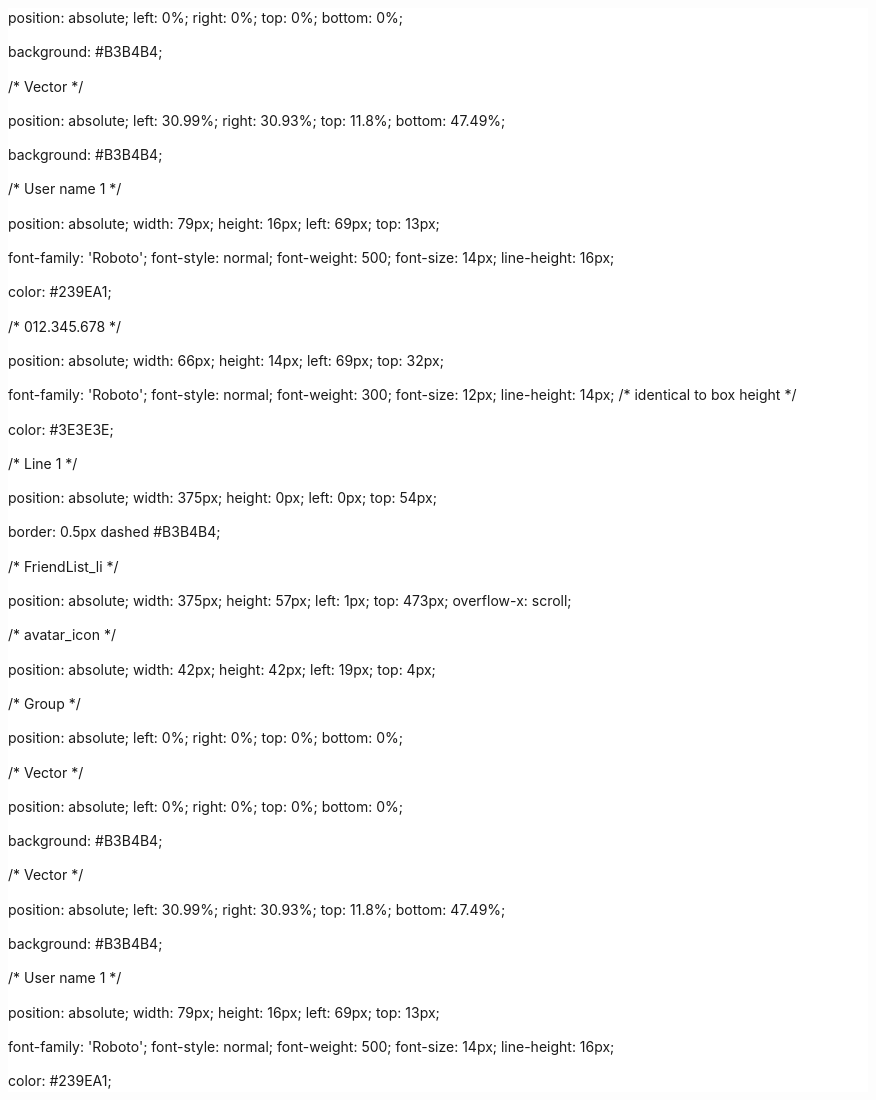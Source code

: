 position: absolute; left: 0%; right: 0%; top: 0%; bottom: 0%;

background: #B3B4B4;

/* Vector */

position: absolute; left: 30.99%; right: 30.93%; top: 11.8%; bottom: 47.49%;

background: #B3B4B4;

/* User name 1 */

position: absolute; width: 79px; height: 16px; left: 69px; top: 13px;

font-family: 'Roboto'; font-style: normal; font-weight: 500; font-size: 14px; line-height: 16px;

color: #239EA1;

/* 012.345.678 */

position: absolute; width: 66px; height: 14px; left: 69px; top: 32px;

font-family: 'Roboto'; font-style: normal; font-weight: 300; font-size: 12px; line-height: 14px; /* identical to box height */

color: #3E3E3E;

/* Line 1 */

position: absolute; width: 375px; height: 0px; left: 0px; top: 54px;

border: 0.5px dashed #B3B4B4;

/* FriendList_li */

position: absolute; width: 375px; height: 57px; left: 1px; top: 473px; overflow-x: scroll;

/* avatar_icon */

position: absolute; width: 42px; height: 42px; left: 19px; top: 4px;

/* Group */

position: absolute; left: 0%; right: 0%; top: 0%; bottom: 0%;

/* Vector */

position: absolute; left: 0%; right: 0%; top: 0%; bottom: 0%;

background: #B3B4B4;

/* Vector */

position: absolute; left: 30.99%; right: 30.93%; top: 11.8%; bottom: 47.49%;

background: #B3B4B4;

/* User name 1 */

position: absolute; width: 79px; height: 16px; left: 69px; top: 13px;

font-family: 'Roboto'; font-style: normal; font-weight: 500; font-size: 14px; line-height: 16px;

color: #239EA1;
